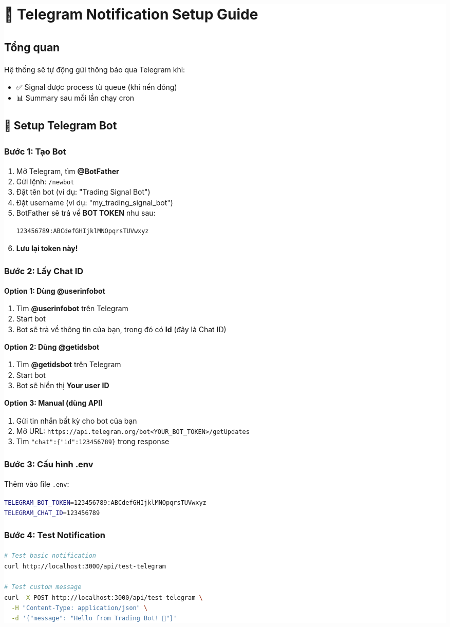 # 📱 Telegram Notification Setup Guide

## Tổng quan

Hệ thống sẽ tự động gửi thông báo qua Telegram khi:
- ✅ Signal được process từ queue (khi nến đóng)
- 📊 Summary sau mỗi lần chạy cron

## 🚀 Setup Telegram Bot

### Bước 1: Tạo Bot

1. Mở Telegram, tìm **@BotFather**
2. Gửi lệnh: `/newbot`
3. Đặt tên bot (ví dụ: "Trading Signal Bot")
4. Đặt username (ví dụ: "my_trading_signal_bot")
5. BotFather sẽ trả về **BOT TOKEN** như sau:
   ```
   123456789:ABCdefGHIjklMNOpqrsTUVwxyz
   ```
6. **Lưu lại token này!**

### Bước 2: Lấy Chat ID

**Option 1: Dùng @userinfobot**
1. Tìm **@userinfobot** trên Telegram
2. Start bot
3. Bot sẽ trả về thông tin của bạn, trong đó có **Id** (đây là Chat ID)

**Option 2: Dùng @getidsbot**
1. Tìm **@getidsbot** trên Telegram
2. Start bot
3. Bot sẽ hiển thị **Your user ID**

**Option 3: Manual (dùng API)**
1. Gửi tin nhắn bất kỳ cho bot của bạn
2. Mở URL: `https://api.telegram.org/bot<YOUR_BOT_TOKEN>/getUpdates`
3. Tìm `"chat":{"id":123456789}` trong response

### Bước 3: Cấu hình .env

Thêm vào file `.env`:

```bash
TELEGRAM_BOT_TOKEN=123456789:ABCdefGHIjklMNOpqrsTUVwxyz
TELEGRAM_CHAT_ID=123456789
```

### Bước 4: Test Notification

```bash
# Test basic notification
curl http://localhost:3000/api/test-telegram

# Test custom message
curl -X POST http://localhost:3000/api/test-telegram \
  -H "Content-Type: application/json" \
  -d '{"message": "Hello from Trading Bot! 🚀"}'
```
